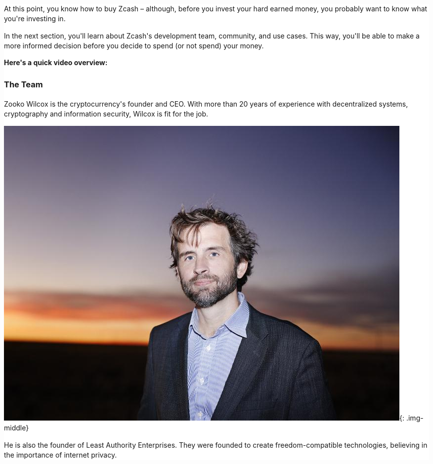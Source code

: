 At this point, you know how to buy Zcash – although, before you invest your hard earned money, you probably want to know what you're investing in. 

In the next section, you'll learn about Zcash's development team, community, and use cases. This way, you'll be able to make a more informed decision before you decide to spend (or not spend) your money. 

**Here's a quick video overview:**

<div class="vid-container">
<iframe width="560" height="315" src="https://www.youtube.com/embed/Uysqjsc5eeY" frameborder="0" allow="autoplay; encrypted-media" allowfullscreen></iframe>
</div>

### The Team

Zooko Wilcox is the cryptocurrency's founder and CEO. With more than 20 years of experience with decentralized systems, cryptography and information security, Wilcox is fit for the job. 

![Zooko Wilcox](/img/altcoins/zcash/wilcox.jpg){: .img-middle}

He is also the founder of Least Authority Enterprises. They were founded to create freedom-compatible technologies, believing in the importance of internet privacy. 
